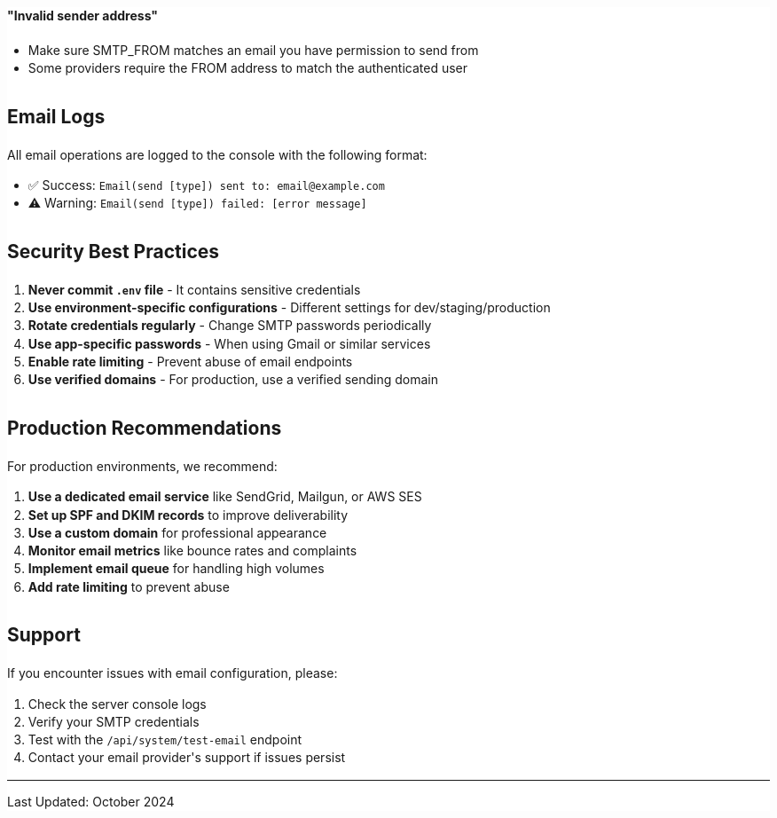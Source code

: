 #### "Invalid sender address"
- Make sure SMTP_FROM matches an email you have permission to send from
- Some providers require the FROM address to match the authenticated user

## Email Logs

All email operations are logged to the console with the following format:
- ✅ Success: `Email(send [type]) sent to: email@example.com`
- ⚠️ Warning: `Email(send [type]) failed: [error message]`

## Security Best Practices

1. **Never commit `.env` file** - It contains sensitive credentials
2. **Use environment-specific configurations** - Different settings for dev/staging/production
3. **Rotate credentials regularly** - Change SMTP passwords periodically
4. **Use app-specific passwords** - When using Gmail or similar services
5. **Enable rate limiting** - Prevent abuse of email endpoints
6. **Use verified domains** - For production, use a verified sending domain

## Production Recommendations

For production environments, we recommend:

1. **Use a dedicated email service** like SendGrid, Mailgun, or AWS SES
2. **Set up SPF and DKIM records** to improve deliverability
3. **Use a custom domain** for professional appearance
4. **Monitor email metrics** like bounce rates and complaints
5. **Implement email queue** for handling high volumes
6. **Add rate limiting** to prevent abuse

## Support

If you encounter issues with email configuration, please:
1. Check the server console logs
2. Verify your SMTP credentials
3. Test with the `/api/system/test-email` endpoint
4. Contact your email provider's support if issues persist

---

Last Updated: October 2024

